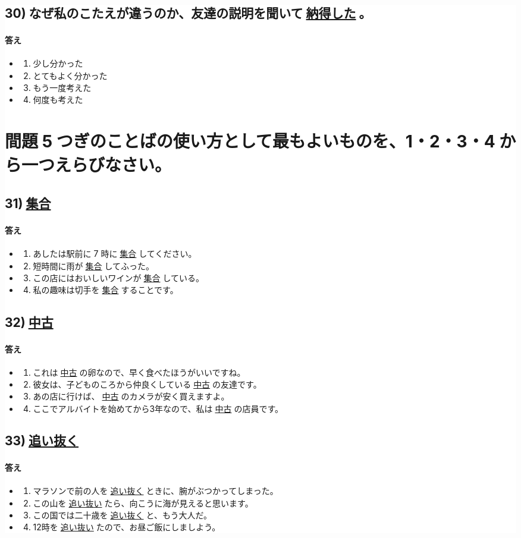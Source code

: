 

## 30) なぜ私のこたえが違うのか、友達の説明を聞いて <u>納得した</u> 。

#### 答え

- 1) 少し分かった

- 2) とてもよく分かった

- 3) もう一度考えた

- 4) 何度も考えた



# 間題 5 つぎのことばの使い方として最もよいものを、1・2・3・4 から一つえらびなさい。

## 31) <u>集合</u>

#### 答え

- 1) あしたは駅前に 7 時に <u>集合</u> してください。

- 2) 短時間に雨が <u>集合</u> してふった。

- 3) この店にはおいしいワインが <u>集合</u> している。

- 4) 私の趣味は切手を <u>集合</u> することです。



## 32) <u>中古</u>

#### 答え

- 1) これは <u>中古</u> の卵なので、早く食べたほうがいいですね。

- 2) 彼女は、子どものころから仲良くしている <u>中古</u> の友達です。

- 3) あの店に行けば、 <u>中古</u> のカメラが安く買えますよ。

- 4) ここでアルバイトを始めてから3年なので、私は <u>中古</u> の店員です。



## 33) <u>追い抜く</u>

#### 答え

- 1) マラソンで前の人を <u>追い抜く</u> ときに、腕がぶつかってしまった。

- 2) この山を <u>追い抜い</u> たら、向こうに海が見えると思います。

- 3) この国では二十歳を <u>追い抜く</u> と、もう大人だ。

- 4) 12時を <u>追い抜い</u> たので、お昼ご飯にしましよう。
